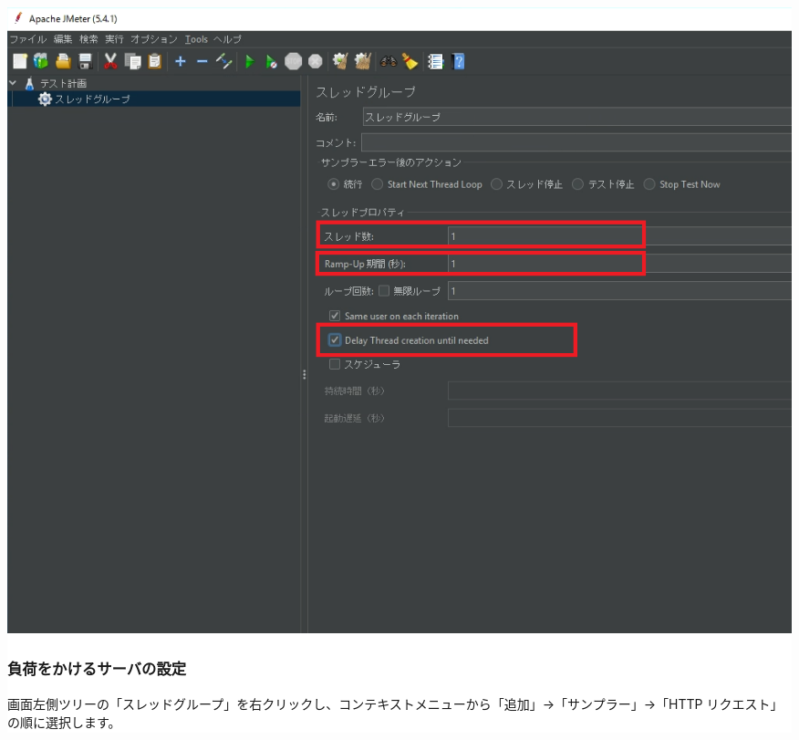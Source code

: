 ![JMeterダウンロードリンク](./img/810.png)

### 負荷をかけるサーバの設定
画面左側ツリーの「スレッドグループ」を右クリックし、コンテキストメニューから「追加」→「サンプラー」→「HTTP リクエスト」の順に選択します。